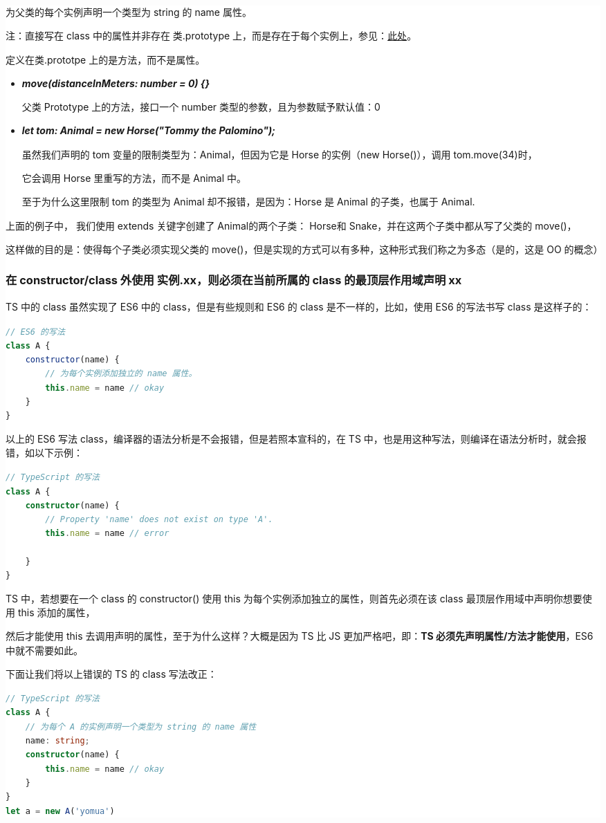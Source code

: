   为父类的每个实例声明一个类型为 string 的 name 属性。

  注：直接写在 class 中的属性并非存在 类.prototype 上，而是存在于每个实例上，参见：[此处](https://gitee.com/yomua/privatenotes/blob/master/Difficult%20Concept/JavaScript%E8%A7%A3%E6%9E%90/ES6/Class/class%E5%9F%BA%E6%9C%AC%E7%94%A8%E6%B3%95.md#实例单独属性的新写法)。

  定义在类.prototpe 上的是方法，而不是属性。

- ***move(distanceInMeters: number = 0) {}***

  父类 Prototype 上的方法，接口一个 number 类型的参数，且为参数赋予默认值：0

- ***let tom: Animal = new Horse("Tommy the Palomino");***

  虽然我们声明的 tom 变量的限制类型为：Animal，但因为它是 Horse 的实例（new Horse()），调用 tom.move(34)时，	

  它会调用 Horse 里重写的方法，而不是 Animal 中。

  至于为什么这里限制 tom 的类型为 Animal 却不报错，是因为：Horse 是 Animal 的子类，也属于 Animal.

上面的例子中， 我们使用 extends 关键字创建了 Animal的两个子类： Horse和  Snake，并在这两个子类中都从写了父类的 move()，

这样做的目的是：使得每个子类必须实现父类的 move()，但是实现的方式可以有多种，这种形式我们称之为多态（是的，这是 OO 的概念）

### 在 constructor/class 外使用 实例.xx，则必须在当前所属的 class 的最顶层作用域声明 xx

TS 中的 class 虽然实现了 ES6 中的 class，但是有些规则和 ES6 的 class 是不一样的，比如，使用 ES6 的写法书写 class 是这样子的：

```js
// ES6 的写法
class A {
    constructor(name) {
        // 为每个实例添加独立的 name 属性。
		this.name = name // okay
    }
}
```

以上的 ES6 写法 class，编译器的语法分析是不会报错，但是若照本宣科的，在 TS 中，也是用这种写法，则编译在语法分析时，就会报错，如以下示例：

```ts
// TypeScript 的写法
class A {
    constructor(name) {
        // Property 'name' does not exist on type 'A'.
		this.name = name // error

    }
}
```

TS 中，若想要在一个 class 的 constructor() 使用 this 为每个实例添加独立的属性，则首先必须在该 class 最顶层作用域中声明你想要使用 this 添加的属性，

然后才能使用 this 去调用声明的属性，至于为什么这样？大概是因为 TS 比 JS 更加严格吧，即：**TS 必须先声明属性/方法才能使用**，ES6 中就不需要如此。

下面让我们将以上错误的 TS 的 class 写法改正：

```ts
// TypeScript 的写法
class A {
    // 为每个 A 的实例声明一个类型为 string 的 name 属性
    name: string;
    constructor(name) {
        this.name = name // okay
    }
}
let a = new A('yomua')
```
